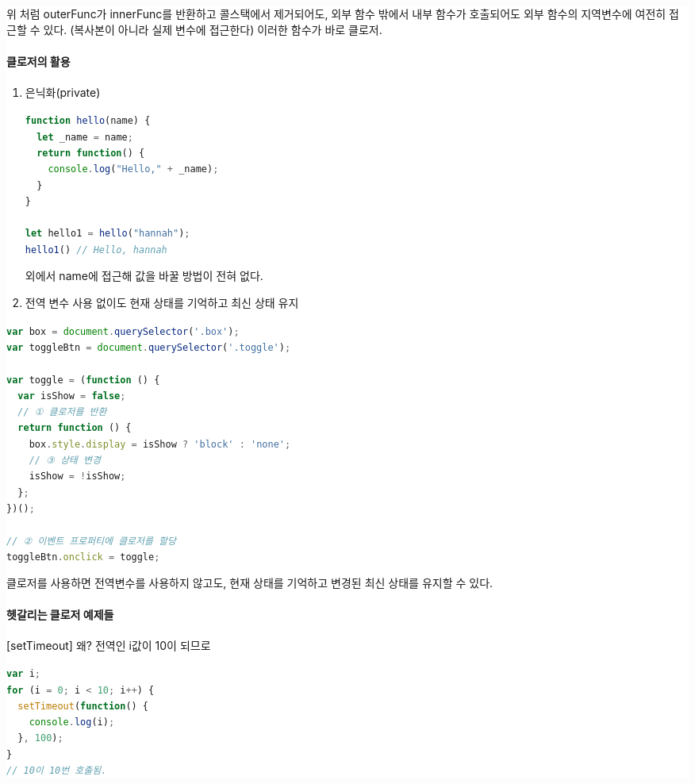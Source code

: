 위 처럼 outerFunc가 innerFunc를 반환하고 콜스택에서 제거되어도, 외부 함수 밖에서 내부 함수가 호출되어도 외부 함수의 지역변수에 여전히 접근할 수 있다. (복사본이 아니라 실제 변수에 접근한다) 이러한 함수가 바로 클로저.

#### 클로저의 활용

1. 은닉화(private)

   ```js
   function hello(name) {
     let _name = name;
     return function() {
       console.log("Hello," + _name);
     }
   }
   
   let hello1 = hello("hannah");
   hello1() // Hello, hannah
   ```

   외에서 name에 접근해 값을 바꿀 방법이 전혀 없다.

2. 전역 변수 사용 없이도 현재 상태를 기억하고 최신 상태 유지

```js
var box = document.querySelector('.box');
var toggleBtn = document.querySelector('.toggle');

var toggle = (function () {
  var isShow = false;
  // ① 클로저를 반환
  return function () {
    box.style.display = isShow ? 'block' : 'none';
    // ③ 상태 변경
    isShow = !isShow;
  };
})();

// ② 이벤트 프로퍼티에 클로저를 할당
toggleBtn.onclick = toggle;
```

클로저를 사용하면 전역변수를 사용하지 않고도, 현재 상태를 기억하고 변경된 최신 상태를 유지할 수 있다. 

#### 헷갈리는 클로저 예제들

[setTimeout] 왜? 전역인 i값이 10이 되므로

```js
var i;
for (i = 0; i < 10; i++) {
  setTimeout(function() {
    console.log(i);
  }, 100);
}
// 10이 10번 호출됨.
```
